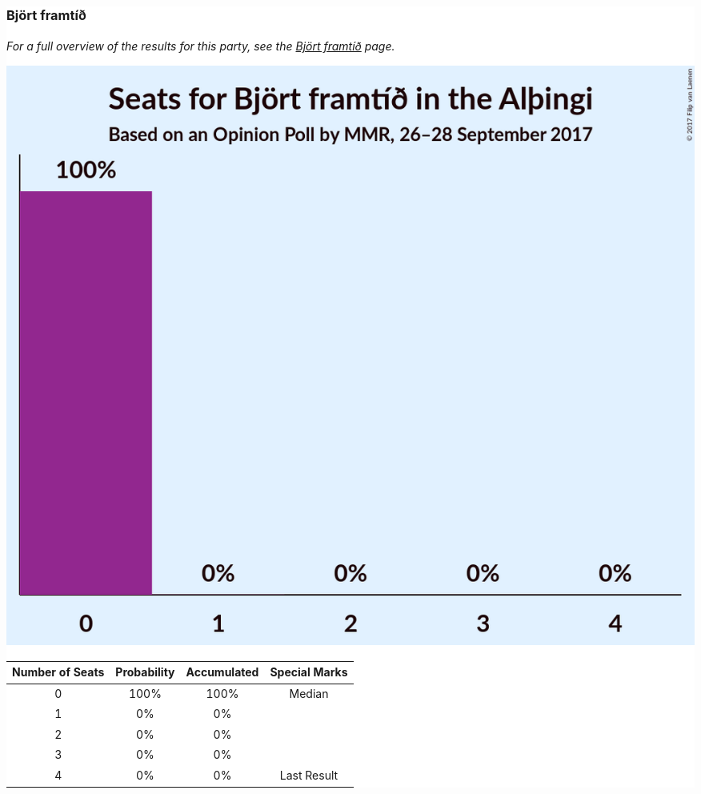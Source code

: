 ### Björt framtíð

*For a full overview of the results for this party, see the [Björt framtíð](party-bjrtframt.html) page.*

![Graph with seats probability mass function not yet produced](2017-09-28-MMR-seats-pmf-bjrtframt.png "Seats Probability Mass Function")

| Number of Seats | Probability | Accumulated | Special Marks |
|:---------------:|:-----------:|:-----------:|:-------------:|
| 0 | 100% | 100% | Median |
| 1 | 0% | 0% |  |
| 2 | 0% | 0% |  |
| 3 | 0% | 0% |  |
| 4 | 0% | 0% | Last Result |
